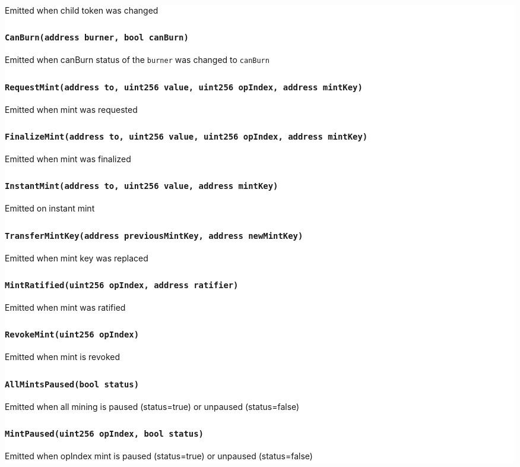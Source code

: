 

Emitted when child token was changed

### `CanBurn(address burner, bool canBurn)`



Emitted when canBurn status of the `burner` was changed to `canBurn`

### `RequestMint(address to, uint256 value, uint256 opIndex, address mintKey)`



Emitted when mint was requested

### `FinalizeMint(address to, uint256 value, uint256 opIndex, address mintKey)`



Emitted when mint was finalized

### `InstantMint(address to, uint256 value, address mintKey)`



Emitted on instant mint

### `TransferMintKey(address previousMintKey, address newMintKey)`



Emitted when mint key was replaced

### `MintRatified(uint256 opIndex, address ratifier)`



Emitted when mint was ratified

### `RevokeMint(uint256 opIndex)`



Emitted when mint is revoked

### `AllMintsPaused(bool status)`



Emitted when all mining is paused (status=true) or unpaused (status=false)

### `MintPaused(uint256 opIndex, bool status)`



Emitted when opIndex mint is paused (status=true) or unpaused (status=false)
